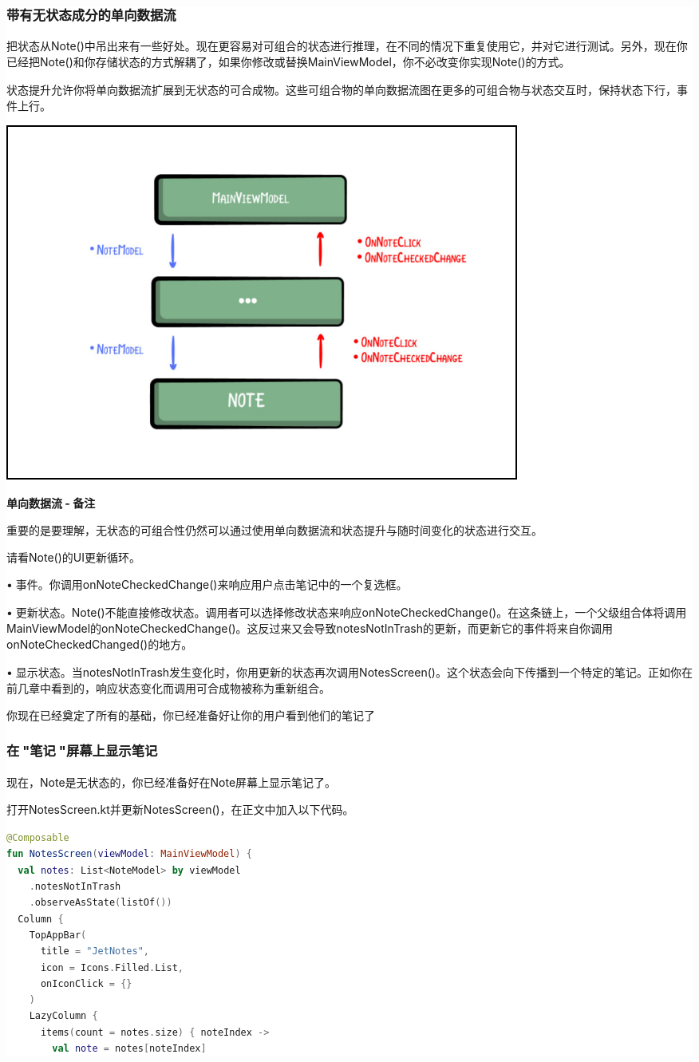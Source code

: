 ### 带有无状态成分的单向数据流

把状态从Note()中吊出来有一些好处。现在更容易对可组合的状态进行推理，在不同的情况下重复使用它，并对它进行测试。另外，现在你已经把Note()和你存储状态的方式解耦了，如果你修改或替换MainViewModel，你不必改变你实现Note()的方式。

状态提升允许你将单向数据流扩展到无状态的可合成物。这些可组合物的单向数据流图在更多的可组合物与状态交互时，保持状态下行，事件上行。

![img](./README.assets/wps2odfiW.png)

**单向数据流 - 备注**

重要的是要理解，无状态的可组合性仍然可以通过使用单向数据流和状态提升与随时间变化的状态进行交互。

请看Note()的UI更新循环。

• 事件。你调用onNoteCheckedChange()来响应用户点击笔记中的一个复选框。

• 更新状态。Note()不能直接修改状态。调用者可以选择修改状态来响应onNoteCheckedChange()。在这条链上，一个父级组合体将调用MainViewModel的onNoteCheckedChange()。这反过来又会导致notesNotInTrash的更新，而更新它的事件将来自你调用onNoteCheckedChanged()的地方。

• 显示状态。当notesNotInTrash发生变化时，你用更新的状态再次调用NotesScreen()。这个状态会向下传播到一个特定的笔记。正如你在前几章中看到的，响应状态变化而调用可合成物被称为重新组合。

你现在已经奠定了所有的基础，你已经准备好让你的用户看到他们的笔记了

### 在 "笔记 "屏幕上显示笔记

现在，Note是无状态的，你已经准备好在Note屏幕上显示笔记了。

打开NotesScreen.kt并更新NotesScreen()，在正文中加入以下代码。

```kotlin
@Composable
fun NotesScreen(viewModel: MainViewModel) {
  val notes: List<NoteModel> by viewModel
    .notesNotInTrash
    .observeAsState(listOf())
  Column {
    TopAppBar(
      title = "JetNotes",
      icon = Icons.Filled.List,
      onIconClick = {}
    )
    LazyColumn {
      items(count = notes.size) { noteIndex ->
        val note = notes[noteIndex]
```